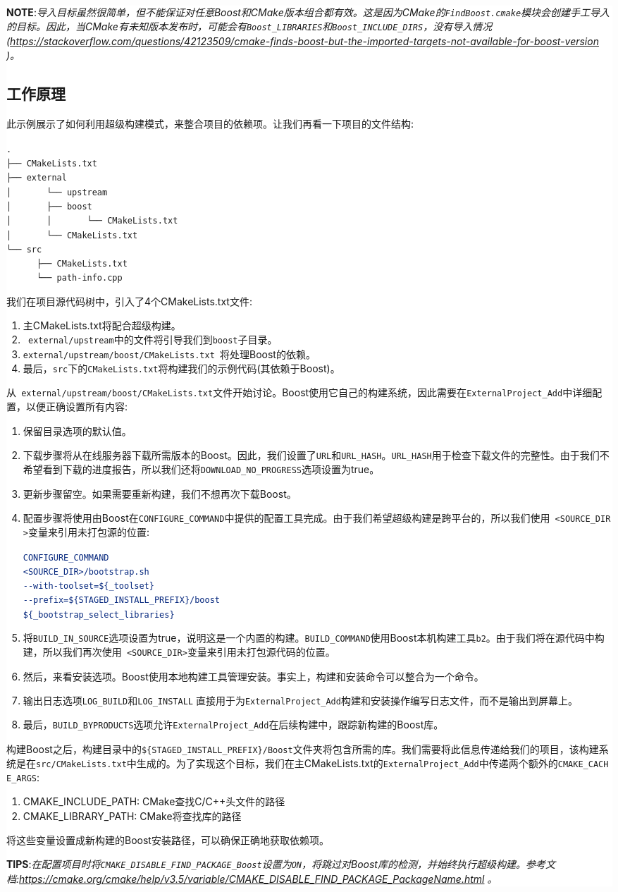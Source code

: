 **NOTE**:*导入目标虽然很简单，但不能保证对任意Boost和CMake版本组合都有效。这是因为CMake的`FindBoost.cmake`模块会创建手工导入的目标。因此，当CMake有未知版本发布时，可能会有`Boost_LIBRARIES`和`Boost_INCLUDE_DIRS`，没有导入情况(https://stackoverflow.com/questions/42123509/cmake-finds-boost-but-the-imported-targets-not-available-for-boost-version )。*

## 工作原理

此示例展示了如何利用超级构建模式，来整合项目的依赖项。让我们再看一下项目的文件结构:

```shell
.
├── CMakeLists.txt
├── external
│ 		└── upstream
│ 		├── boost
│ 		│ 		└── CMakeLists.txt
│ 		└── CMakeLists.txt
└── src
      ├── CMakeLists.txt
      └── path-info.cpp
```

我们在项目源代码树中，引入了4个CMakeLists.txt文件:

1. 主CMakeLists.txt将配合超级构建。
2. ` external/upstream`中的文件将引导我们到`boost`子目录。
3. `external/upstream/boost/CMakeLists.txt `将处理Boost的依赖。
4. 最后，`src`下的`CMakeLists.txt`将构建我们的示例代码(其依赖于Boost)。

从`  external/upstream/boost/CMakeLists.txt `文件开始讨论。Boost使用它自己的构建系统，因此需要在`ExternalProject_Add`中详细配置，以便正确设置所有内容:

1. 保留目录选项的默认值。

2. 下载步骤将从在线服务器下载所需版本的Boost。因此，我们设置了`URL`和`URL_HASH`。`URL_HASH`用于检查下载文件的完整性。由于我们不希望看到下载的进度报告，所以我们还将`DOWNLOAD_NO_PROGRESS`选项设置为true。

3. 更新步骤留空。如果需要重新构建，我们不想再次下载Boost。

4. 配置步骤将使用由Boost在`CONFIGURE_COMMAND`中提供的配置工具完成。由于我们希望超级构建是跨平台的，所以我们使用` <SOURCE_DIR>`变量来引用未打包源的位置:

   ```cmake
   CONFIGURE_COMMAND
   <SOURCE_DIR>/bootstrap.sh
   --with-toolset=${_toolset}
   --prefix=${STAGED_INSTALL_PREFIX}/boost
   ${_bootstrap_select_libraries}
   ```

5. 将`BUILD_IN_SOURCE`选项设置为true，说明这是一个内置的构建。`BUILD_COMMAND`使用Boost本机构建工具`b2`。由于我们将在源代码中构建，所以我们再次使用` <SOURCE_DIR>`变量来引用未打包源代码的位置。

6. 然后，来看安装选项。Boost使用本地构建工具管理安装。事实上，构建和安装命令可以整合为一个命令。

7. 输出日志选项`LOG_BUILD`和`LOG_INSTALL` 直接用于为`ExternalProject_Add`构建和安装操作编写日志文件，而不是输出到屏幕上。

8. 最后，`BUILD_BYPRODUCTS`选项允许`ExternalProject_Add`在后续构建中，跟踪新构建的Boost库。

构建Boost之后，构建目录中的`${STAGED_INSTALL_PREFIX}/Boost`文件夹将包含所需的库。我们需要将此信息传递给我们的项目，该构建系统是在`src/CMakeLists.txt`中生成的。为了实现这个目标，我们在主CMakeLists.txt的`ExternalProject_Add`中传递两个额外的`CMAKE_CACHE_ARGS`:

1. CMAKE_INCLUDE_PATH: CMake查找C/C++头文件的路径
2. CMAKE_LIBRARY_PATH: CMake将查找库的路径

将这些变量设置成新构建的Boost安装路径，可以确保正确地获取依赖项。

**TIPS**:*在配置项目时将`CMAKE_DISABLE_FIND_PACKAGE_Boost`设置为`ON`，将跳过对Boost库的检测，并始终执行超级构建。参考文档:https://cmake.org/cmake/help/v3.5/variable/CMAKE_DISABLE_FIND_PACKAGE_PackageName.html 。*